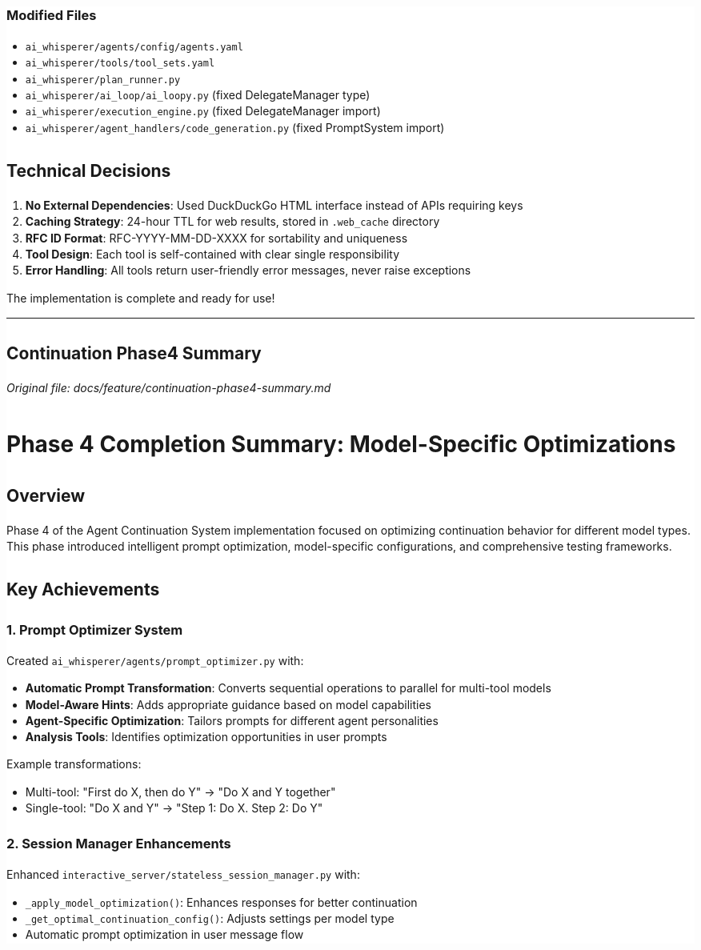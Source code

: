 ### Modified Files
- `ai_whisperer/agents/config/agents.yaml`
- `ai_whisperer/tools/tool_sets.yaml`
- `ai_whisperer/plan_runner.py`
- `ai_whisperer/ai_loop/ai_loopy.py` (fixed DelegateManager type)
- `ai_whisperer/execution_engine.py` (fixed DelegateManager import)
- `ai_whisperer/agent_handlers/code_generation.py` (fixed PromptSystem import)

## Technical Decisions

1. **No External Dependencies**: Used DuckDuckGo HTML interface instead of APIs requiring keys
2. **Caching Strategy**: 24-hour TTL for web results, stored in `.web_cache` directory
3. **RFC ID Format**: RFC-YYYY-MM-DD-XXXX for sortability and uniqueness
4. **Tool Design**: Each tool is self-contained with clear single responsibility
5. **Error Handling**: All tools return user-friendly error messages, never raise exceptions

The implementation is complete and ready for use!


---

## Continuation Phase4 Summary

*Original file: docs/feature/continuation-phase4-summary.md*

# Phase 4 Completion Summary: Model-Specific Optimizations

## Overview
Phase 4 of the Agent Continuation System implementation focused on optimizing continuation behavior for different model types. This phase introduced intelligent prompt optimization, model-specific configurations, and comprehensive testing frameworks.

## Key Achievements

### 1. Prompt Optimizer System
Created `ai_whisperer/agents/prompt_optimizer.py` with:
- **Automatic Prompt Transformation**: Converts sequential operations to parallel for multi-tool models
- **Model-Aware Hints**: Adds appropriate guidance based on model capabilities
- **Agent-Specific Optimization**: Tailors prompts for different agent personalities
- **Analysis Tools**: Identifies optimization opportunities in user prompts

Example transformations:
- Multi-tool: "First do X, then do Y" → "Do X and Y together"
- Single-tool: "Do X and Y" → "Step 1: Do X. Step 2: Do Y"

### 2. Session Manager Enhancements
Enhanced `interactive_server/stateless_session_manager.py` with:
- `_apply_model_optimization()`: Enhances responses for better continuation
- `_get_optimal_continuation_config()`: Adjusts settings per model type
- Automatic prompt optimization in user message flow
